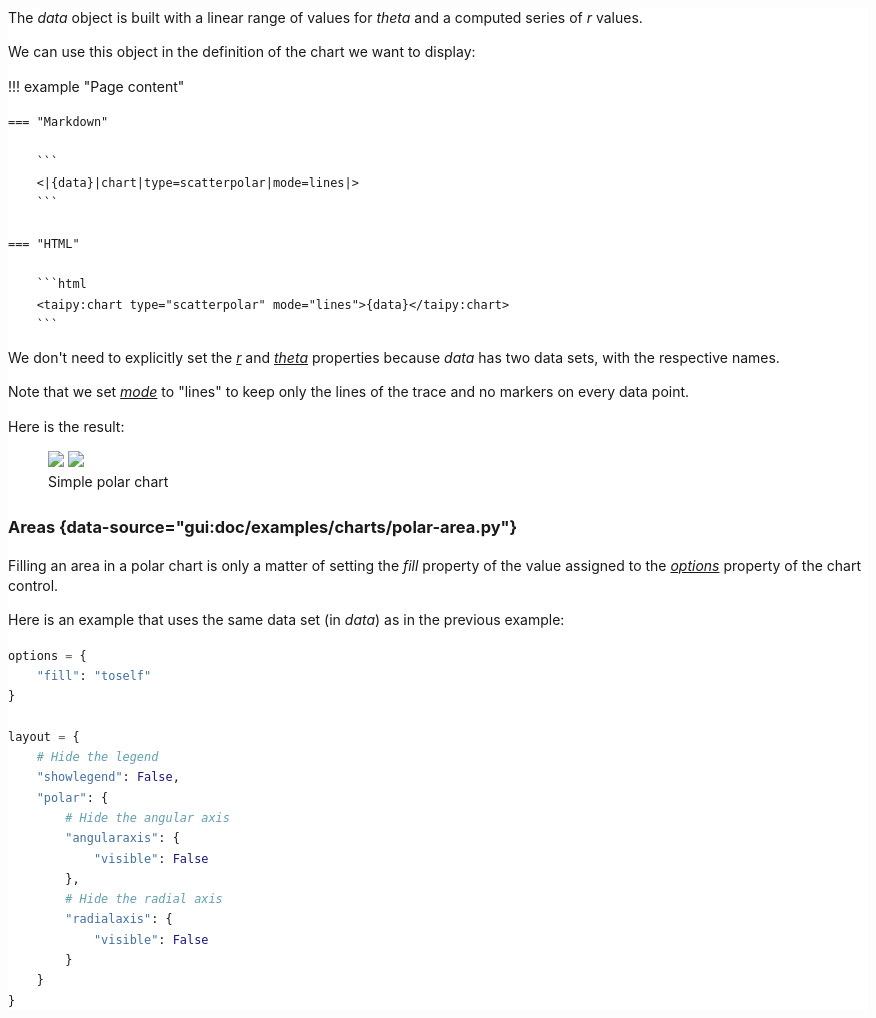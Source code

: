 The *data* object is built with a linear range of values for *theta* and
a computed series of *r* values.

We can use this object in the definition of the chart we want to display:

!!! example "Page content"

    === "Markdown"

        ```
        <|{data}|chart|type=scatterpolar|mode=lines|>
        ```
  
    === "HTML"

        ```html
        <taipy:chart type="scatterpolar" mode="lines">{data}</taipy:chart>
        ```

We don't need to explicitly set the [*r*](../chart.md#p-r) and [*theta*](../chart.md#p-theta)
properties because *data* has two data sets, with the respective names.

Note that we set [*mode*](../chart.md#p-mode) to "lines" to keep only the
lines of the trace and no markers on every data point.

Here is the result:
<figure>
    <img src="../polar-simple-d.png" class="visible-dark" />
    <img src="../polar-simple-l.png" class="visible-light"/>
    <figcaption>Simple polar chart</figcaption>
</figure>

### Areas {data-source="gui:doc/examples/charts/polar-area.py"}

Filling an area in a polar chart is only a matter of setting the *fill* property of
the value assigned to the [*options*](../chart.md#p-options) property of the chart control.

Here is an example that uses the same data set (in *data*) as in the previous example:
```py
options = {
    "fill": "toself"
}

layout = {
    # Hide the legend
    "showlegend": False,
    "polar": {
        # Hide the angular axis
        "angularaxis": {
            "visible": False
        },
        # Hide the radial axis
        "radialaxis": {
            "visible": False
        }
    }
}
```
